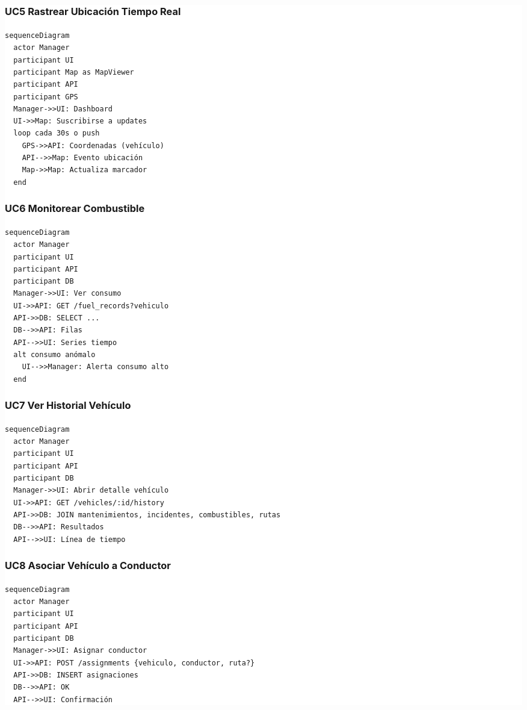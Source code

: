 ### UC5 Rastrear Ubicación Tiempo Real
```mermaid
sequenceDiagram
  actor Manager
  participant UI
  participant Map as MapViewer
  participant API
  participant GPS
  Manager->>UI: Dashboard
  UI->>Map: Suscribirse a updates
  loop cada 30s o push
    GPS->>API: Coordenadas (vehículo)
    API-->>Map: Evento ubicación
    Map->>Map: Actualiza marcador
  end
```

### UC6 Monitorear Combustible
```mermaid
sequenceDiagram
  actor Manager
  participant UI
  participant API
  participant DB
  Manager->>UI: Ver consumo
  UI->>API: GET /fuel_records?vehiculo
  API->>DB: SELECT ...
  DB-->>API: Filas
  API-->>UI: Series tiempo
  alt consumo anómalo
    UI-->>Manager: Alerta consumo alto
  end
```

### UC7 Ver Historial Vehículo
```mermaid
sequenceDiagram
  actor Manager
  participant UI
  participant API
  participant DB
  Manager->>UI: Abrir detalle vehículo
  UI->>API: GET /vehicles/:id/history
  API->>DB: JOIN mantenimientos, incidentes, combustibles, rutas
  DB-->>API: Resultados
  API-->>UI: Línea de tiempo
```

### UC8 Asociar Vehículo a Conductor
```mermaid
sequenceDiagram
  actor Manager
  participant UI
  participant API
  participant DB
  Manager->>UI: Asignar conductor
  UI->>API: POST /assignments {vehiculo, conductor, ruta?}
  API->>DB: INSERT asignaciones
  DB-->>API: OK
  API-->>UI: Confirmación
```
